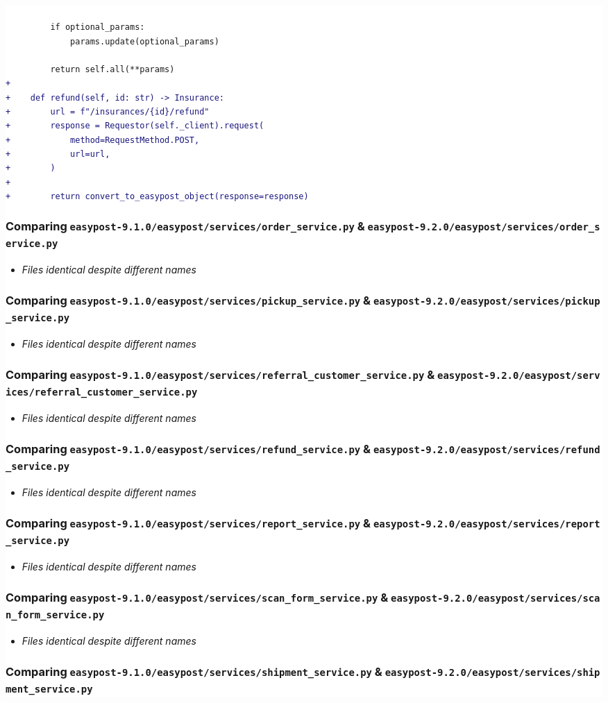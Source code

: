 ```diff
 
         if optional_params:
             params.update(optional_params)
 
         return self.all(**params)
+
+    def refund(self, id: str) -> Insurance:
+        url = f"/insurances/{id}/refund"
+        response = Requestor(self._client).request(
+            method=RequestMethod.POST,
+            url=url,
+        )
+
+        return convert_to_easypost_object(response=response)
```

### Comparing `easypost-9.1.0/easypost/services/order_service.py` & `easypost-9.2.0/easypost/services/order_service.py`

 * *Files identical despite different names*

### Comparing `easypost-9.1.0/easypost/services/pickup_service.py` & `easypost-9.2.0/easypost/services/pickup_service.py`

 * *Files identical despite different names*

### Comparing `easypost-9.1.0/easypost/services/referral_customer_service.py` & `easypost-9.2.0/easypost/services/referral_customer_service.py`

 * *Files identical despite different names*

### Comparing `easypost-9.1.0/easypost/services/refund_service.py` & `easypost-9.2.0/easypost/services/refund_service.py`

 * *Files identical despite different names*

### Comparing `easypost-9.1.0/easypost/services/report_service.py` & `easypost-9.2.0/easypost/services/report_service.py`

 * *Files identical despite different names*

### Comparing `easypost-9.1.0/easypost/services/scan_form_service.py` & `easypost-9.2.0/easypost/services/scan_form_service.py`

 * *Files identical despite different names*

### Comparing `easypost-9.1.0/easypost/services/shipment_service.py` & `easypost-9.2.0/easypost/services/shipment_service.py`
